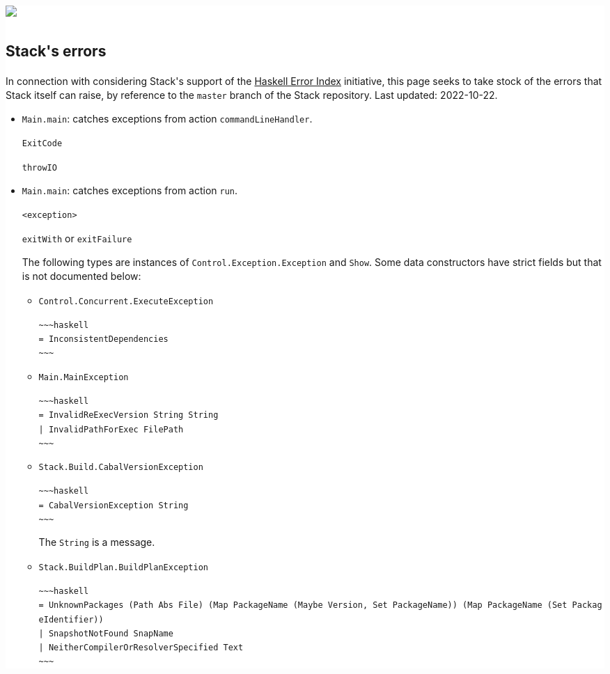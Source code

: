 <div class="hidden-warning"><a href="https://docs.haskellstack.org/"><img src="https://cdn.jsdelivr.net/gh/commercialhaskell/stack/doc/img/hidden-warning.svg"></a></div>

## Stack's errors

In connection with considering Stack's support of the
[Haskell Error Index](https://errors.haskell.org/) initiative, this page seeks
to take stock of the errors that Stack itself can raise, by reference to the
`master` branch of the Stack repository. Last updated: 2022-10-22.

* `Main.main`: catches exceptions from action `commandLineHandler`.

  `ExitCode`

  `throwIO`

* `Main.main`: catches exceptions from action `run`.

    ~~~text
    <exception>
    ~~~

  `exitWith` or `exitFailure`

  The following types are instances of `Control.Exception.Exception` and `Show`.
  Some data constructors have strict fields but that is not documented below:

  - `Control.Concurrent.ExecuteException`

        ~~~haskell
        = InconsistentDependencies
        ~~~

  - `Main.MainException`

        ~~~haskell
        = InvalidReExecVersion String String
        | InvalidPathForExec FilePath
        ~~~

  - `Stack.Build.CabalVersionException`

        ~~~haskell
        = CabalVersionException String
        ~~~

    The `String` is a message.

  - `Stack.BuildPlan.BuildPlanException`

        ~~~haskell
        = UnknownPackages (Path Abs File) (Map PackageName (Maybe Version, Set PackageName)) (Map PackageName (Set PackageIdentifier))
        | SnapshotNotFound SnapName
        | NeitherCompilerOrResolverSpecified Text
        ~~~
